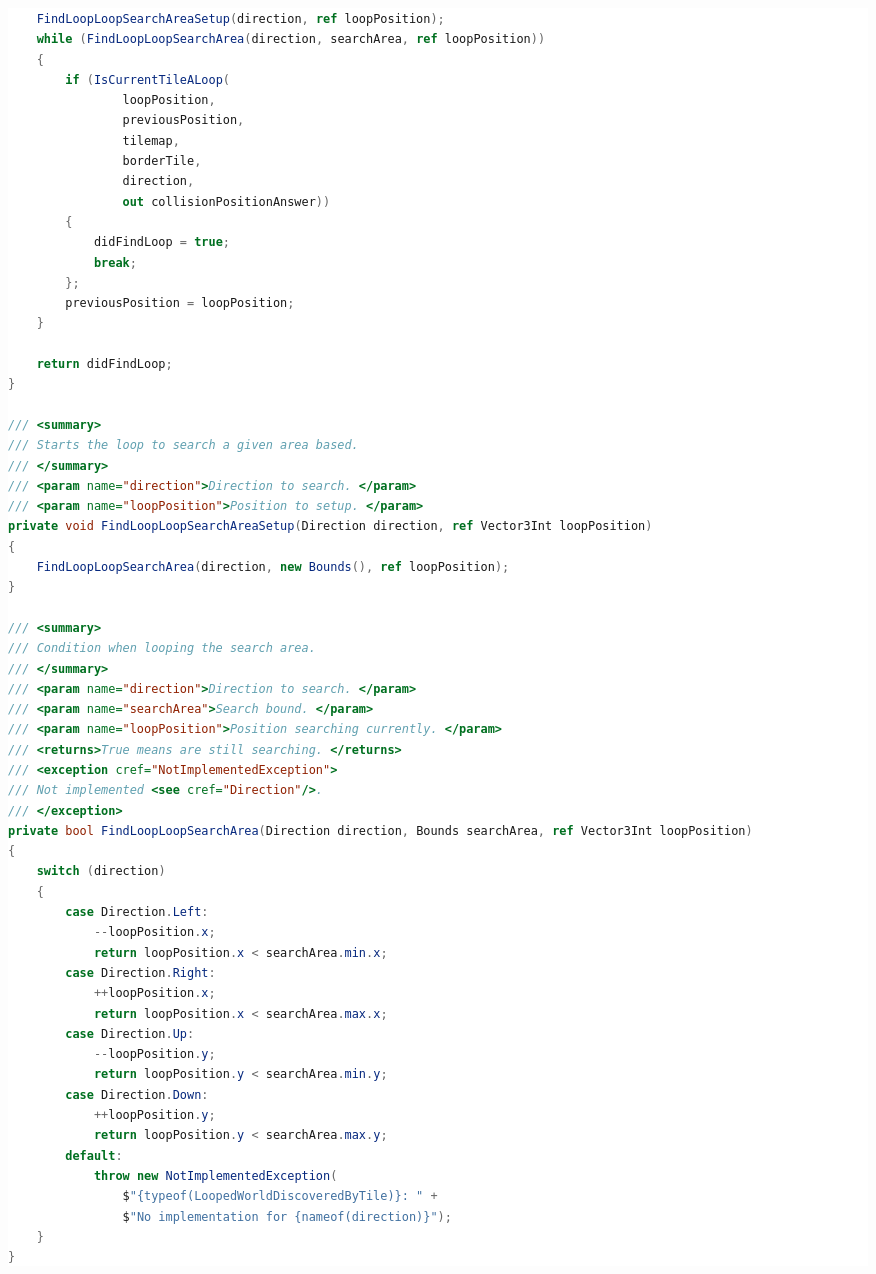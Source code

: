 ```cs
    FindLoopLoopSearchAreaSetup(direction, ref loopPosition);
    while (FindLoopLoopSearchArea(direction, searchArea, ref loopPosition))
    {
        if (IsCurrentTileALoop(
                loopPosition, 
                previousPosition, 
                tilemap, 
                borderTile, 
                direction,
                out collisionPositionAnswer))
        {
            didFindLoop = true;
            break;
        };
        previousPosition = loopPosition;
    }
    
    return didFindLoop;
}

/// <summary>
/// Starts the loop to search a given area based.
/// </summary>
/// <param name="direction">Direction to search. </param>
/// <param name="loopPosition">Position to setup. </param>
private void FindLoopLoopSearchAreaSetup(Direction direction, ref Vector3Int loopPosition)
{
    FindLoopLoopSearchArea(direction, new Bounds(), ref loopPosition);
}

/// <summary>
/// Condition when looping the search area.
/// </summary>
/// <param name="direction">Direction to search. </param>
/// <param name="searchArea">Search bound. </param>
/// <param name="loopPosition">Position searching currently. </param>
/// <returns>True means are still searching. </returns>
/// <exception cref="NotImplementedException">
/// Not implemented <see cref="Direction"/>.
/// </exception>
private bool FindLoopLoopSearchArea(Direction direction, Bounds searchArea, ref Vector3Int loopPosition)
{
    switch (direction)
    {
        case Direction.Left:
            --loopPosition.x;
            return loopPosition.x < searchArea.min.x;
        case Direction.Right:
            ++loopPosition.x;
            return loopPosition.x < searchArea.max.x;
        case Direction.Up:
            --loopPosition.y;
            return loopPosition.y < searchArea.min.y;
        case Direction.Down:
            ++loopPosition.y;
            return loopPosition.y < searchArea.max.y;
        default:
            throw new NotImplementedException(
                $"{typeof(LoopedWorldDiscoveredByTile)}: " +
                $"No implementation for {nameof(direction)}");
    }
}
```